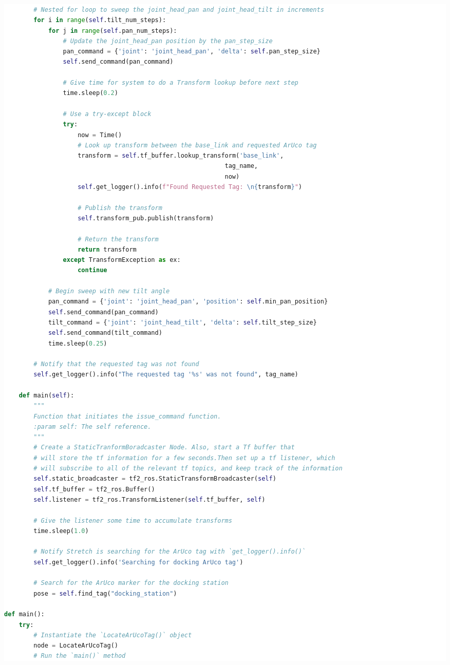 ```python
        # Nested for loop to sweep the joint_head_pan and joint_head_tilt in increments
        for i in range(self.tilt_num_steps):
            for j in range(self.pan_num_steps):
                # Update the joint_head_pan position by the pan_step_size
                pan_command = {'joint': 'joint_head_pan', 'delta': self.pan_step_size}
                self.send_command(pan_command)

                # Give time for system to do a Transform lookup before next step
                time.sleep(0.2)

                # Use a try-except block
                try:
                    now = Time()
                    # Look up transform between the base_link and requested ArUco tag
                    transform = self.tf_buffer.lookup_transform('base_link',
                                                            tag_name,
                                                            now)
                    self.get_logger().info(f"Found Requested Tag: \n{transform}")

                    # Publish the transform
                    self.transform_pub.publish(transform)

                    # Return the transform
                    return transform
                except TransformException as ex:
                    continue

            # Begin sweep with new tilt angle
            pan_command = {'joint': 'joint_head_pan', 'position': self.min_pan_position}
            self.send_command(pan_command)
            tilt_command = {'joint': 'joint_head_tilt', 'delta': self.tilt_step_size}
            self.send_command(tilt_command)
            time.sleep(0.25)

        # Notify that the requested tag was not found
        self.get_logger().info("The requested tag '%s' was not found", tag_name)

    def main(self):
        """
        Function that initiates the issue_command function.
        :param self: The self reference.
        """
        # Create a StaticTranformBoradcaster Node. Also, start a Tf buffer that
        # will store the tf information for a few seconds.Then set up a tf listener, which
        # will subscribe to all of the relevant tf topics, and keep track of the information
        self.static_broadcaster = tf2_ros.StaticTransformBroadcaster(self)
        self.tf_buffer = tf2_ros.Buffer()
        self.listener = tf2_ros.TransformListener(self.tf_buffer, self)

        # Give the listener some time to accumulate transforms
        time.sleep(1.0)

        # Notify Stretch is searching for the ArUco tag with `get_logger().info()`
        self.get_logger().info('Searching for docking ArUco tag')

        # Search for the ArUco marker for the docking station
        pose = self.find_tag("docking_station")

def main():
    try:
        # Instantiate the `LocateArUcoTag()` object
        node = LocateArUcoTag()
        # Run the `main()` method
```